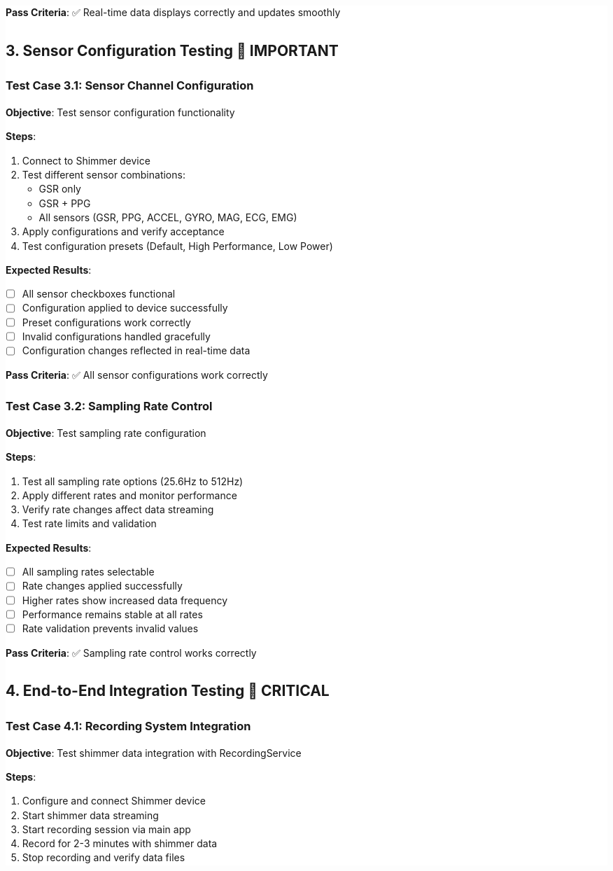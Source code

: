 **Pass Criteria**: ✅ Real-time data displays correctly and updates smoothly

## 3. Sensor Configuration Testing 🔧 IMPORTANT

### Test Case 3.1: Sensor Channel Configuration
**Objective**: Test sensor configuration functionality

**Steps**:
1. Connect to Shimmer device
2. Test different sensor combinations:
   - GSR only
   - GSR + PPG
   - All sensors (GSR, PPG, ACCEL, GYRO, MAG, ECG, EMG)
3. Apply configurations and verify acceptance
4. Test configuration presets (Default, High Performance, Low Power)

**Expected Results**:
- [ ] All sensor checkboxes functional
- [ ] Configuration applied to device successfully
- [ ] Preset configurations work correctly
- [ ] Invalid configurations handled gracefully
- [ ] Configuration changes reflected in real-time data

**Pass Criteria**: ✅ All sensor configurations work correctly

### Test Case 3.2: Sampling Rate Control
**Objective**: Test sampling rate configuration

**Steps**:
1. Test all sampling rate options (25.6Hz to 512Hz)
2. Apply different rates and monitor performance
3. Verify rate changes affect data streaming
4. Test rate limits and validation

**Expected Results**:
- [ ] All sampling rates selectable
- [ ] Rate changes applied successfully
- [ ] Higher rates show increased data frequency
- [ ] Performance remains stable at all rates
- [ ] Rate validation prevents invalid values

**Pass Criteria**: ✅ Sampling rate control works correctly

## 4. End-to-End Integration Testing 🔄 CRITICAL

### Test Case 4.1: Recording System Integration
**Objective**: Test shimmer data integration with RecordingService

**Steps**:
1. Configure and connect Shimmer device
2. Start shimmer data streaming
3. Start recording session via main app
4. Record for 2-3 minutes with shimmer data
5. Stop recording and verify data files
